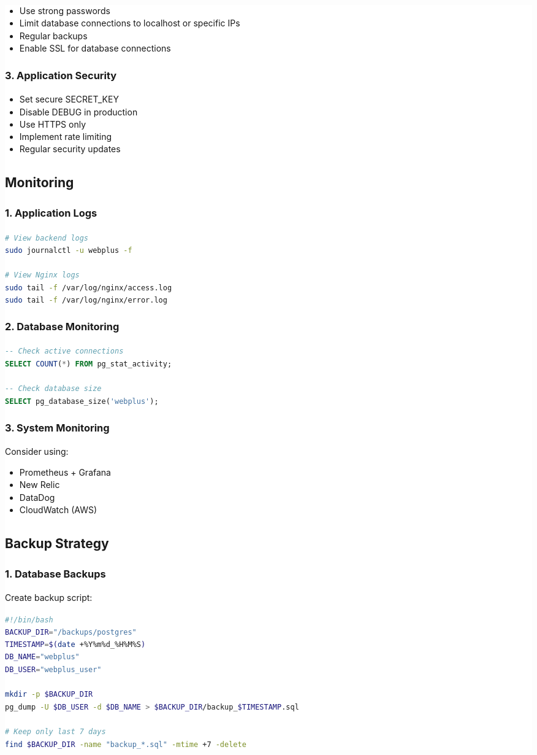 - Use strong passwords
- Limit database connections to localhost or specific IPs
- Regular backups
- Enable SSL for database connections

### 3. Application Security

- Set secure SECRET_KEY
- Disable DEBUG in production
- Use HTTPS only
- Implement rate limiting
- Regular security updates

## Monitoring

### 1. Application Logs

```bash
# View backend logs
sudo journalctl -u webplus -f

# View Nginx logs
sudo tail -f /var/log/nginx/access.log
sudo tail -f /var/log/nginx/error.log
```

### 2. Database Monitoring

```sql
-- Check active connections
SELECT COUNT(*) FROM pg_stat_activity;

-- Check database size
SELECT pg_database_size('webplus');
```

### 3. System Monitoring

Consider using:
- Prometheus + Grafana
- New Relic
- DataDog
- CloudWatch (AWS)

## Backup Strategy

### 1. Database Backups

Create backup script:
```bash
#!/bin/bash
BACKUP_DIR="/backups/postgres"
TIMESTAMP=$(date +%Y%m%d_%H%M%S)
DB_NAME="webplus"
DB_USER="webplus_user"

mkdir -p $BACKUP_DIR
pg_dump -U $DB_USER -d $DB_NAME > $BACKUP_DIR/backup_$TIMESTAMP.sql

# Keep only last 7 days
find $BACKUP_DIR -name "backup_*.sql" -mtime +7 -delete
```
